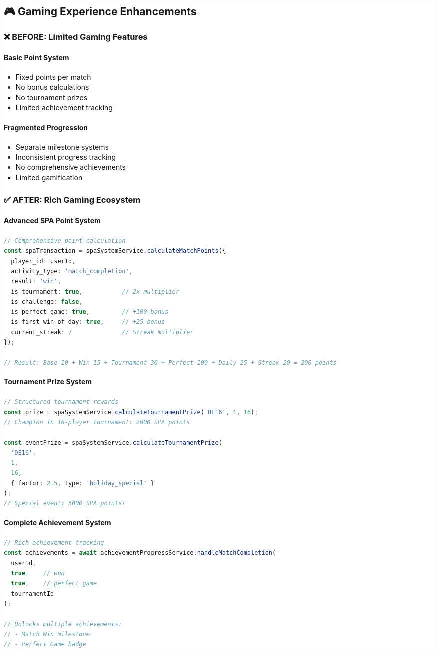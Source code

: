 ## 🎮 **Gaming Experience Enhancements**

### ❌ **BEFORE: Limited Gaming Features**

#### Basic Point System
- Fixed points per match
- No bonus calculations
- No tournament prizes
- Limited achievement tracking

#### Fragmented Progression
- Separate milestone systems
- Inconsistent progress tracking
- No comprehensive achievements
- Limited gamification

### ✅ **AFTER: Rich Gaming Ecosystem**

#### Advanced SPA Point System
```typescript
// Comprehensive point calculation
const spaTransaction = spaSystemService.calculateMatchPoints({
  player_id: userId,
  activity_type: 'match_completion',
  result: 'win',
  is_tournament: true,           // 2x multiplier
  is_challenge: false,
  is_perfect_game: true,         // +100 bonus
  is_first_win_of_day: true,     // +25 bonus
  current_streak: 7              // Streak multiplier
});

// Result: Base 10 + Win 15 + Tournament 30 + Perfect 100 + Daily 25 + Streak 20 = 200 points
```

#### Tournament Prize System
```typescript
// Structured tournament rewards
const prize = spaSystemService.calculateTournamentPrize('DE16', 1, 16);
// Champion in 16-player tournament: 2000 SPA points

const eventPrize = spaSystemService.calculateTournamentPrize(
  'DE16', 
  1, 
  16, 
  { factor: 2.5, type: 'holiday_special' }
);
// Special event: 5000 SPA points!
```

#### Complete Achievement System
```typescript
// Rich achievement tracking
const achievements = await achievementProgressService.handleMatchCompletion(
  userId,
  true,    // won
  true,    // perfect game
  tournamentId
);

// Unlocks multiple achievements:
// - Match Win milestone
// - Perfect Game badge
```